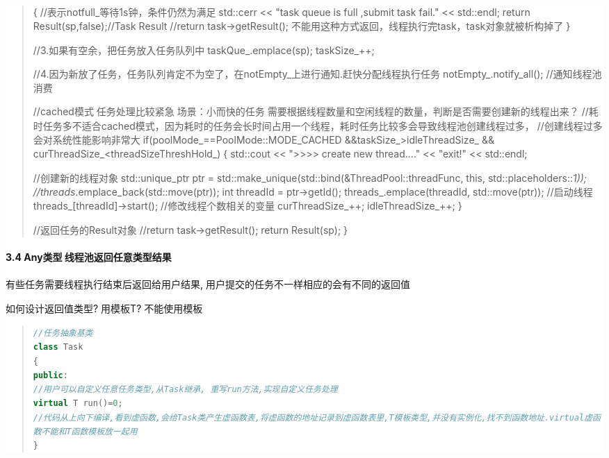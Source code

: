 >{
>//表示notfull_等待1s钟，条件仍然为满足
>std::cerr << "task queue is full ,submit task fail." << std::endl;
>return Result(sp,false);//Task  Result
>//return task->getResult(); 不能用这种方式返回，线程执行完task，task对象就被析构掉了
>}
>
>//3.如果有空余，把任务放入任务队列中
>taskQue_.emplace(sp);
>taskSize_++;
>
>//4.因为新放了任务，任务队列肯定不为空了，在notEmpty_上进行通知.赶快分配线程执行任务
>notEmpty_.notify_all(); //通知线程池消费
>
>//cached模式 任务处理比较紧急 场景：小而快的任务 需要根据线程数量和空闲线程的数量，判断是否需要创建新的线程出来？
>      //耗时任务多不适合cached模式，因为耗时的任务会长时间占用一个线程，耗时任务比较多会导致线程池创建线程过多，
>          //创建线程过多会对系统性能影响非常大
>if(poolMode_==PoolMode::MODE_CACHED
>&&taskSize_>idleThreadSize_
>&& curThreadSize_<threadSizeThreshHold_)
>{
>std::cout << ">>>> create new thread...."  << "exit!"
>  << std::endl;
>
>//创建新的线程对象
>std::unique_ptr<Thread> ptr = std::make_unique<Thread>(std::bind(&ThreadPool::threadFunc, this, std::placeholders::_1));
>//threads_.emplace_back(std::move(ptr));
>int threadId = ptr->getId();
>threads_.emplace(threadId, std::move(ptr));
>//启动线程
>threads_[threadId]->start(); 
>//修改线程个数相关的变量
>curThreadSize_++;
>idleThreadSize_++;
>}
>
>
>//返回任务的Result对象
>//return task->getResult();
>return Result(sp);
>}
>```

#### 3.4 Any类型 线程池返回任意类型结果

有些任务需要线程执行结束后返回给用户结果, 用户提交的任务不一样相应的会有不同的返回值

如何设计返回值类型? 用模板T? 不能使用模板

>```cpp
>//任务抽象基类
>class Task
>{
>public:
>//用户可以自定义任意任务类型,从Task继承, 重写run方法,实现自定义任务处理
>virtual T run()=0;
>//代码从上向下编译,看到虚函数,会给Task类产生虚函数表,将虚函数的地址记录到虚函数表里,T模板类型,并没有实例化,找不到函数地址.virtual虚函数不能和T函数模板放一起用
>}
>
>```
